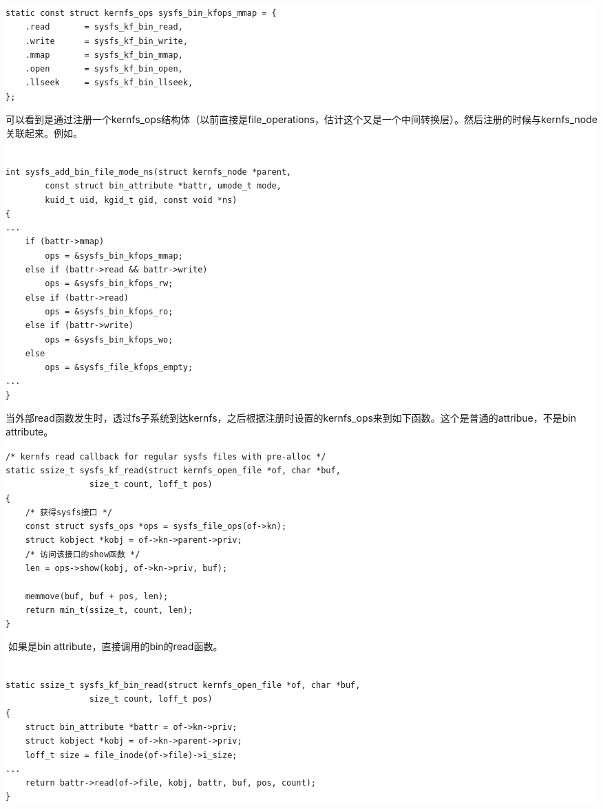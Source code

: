 ```
static const struct kernfs_ops sysfs_bin_kfops_mmap = {
	.read		= sysfs_kf_bin_read,
	.write		= sysfs_kf_bin_write,
	.mmap		= sysfs_kf_bin_mmap,
	.open		= sysfs_kf_bin_open,
	.llseek		= sysfs_kf_bin_llseek,
};
```

​	可以看到是通过注册一个kernfs_ops结构体（以前直接是file_operations，估计这个又是一个中间转换层）。然后注册的时候与kernfs_node关联起来。例如。

```

int sysfs_add_bin_file_mode_ns(struct kernfs_node *parent,
		const struct bin_attribute *battr, umode_t mode,
		kuid_t uid, kgid_t gid, const void *ns)
{
...
	if (battr->mmap)
		ops = &sysfs_bin_kfops_mmap;
	else if (battr->read && battr->write)
		ops = &sysfs_bin_kfops_rw;
	else if (battr->read)
		ops = &sysfs_bin_kfops_ro;
	else if (battr->write)
		ops = &sysfs_bin_kfops_wo;
	else
		ops = &sysfs_file_kfops_empty;
...
}
```

​	当外部read函数发生时，透过fs子系统到达kernfs，之后根据注册时设置的kernfs_ops来到如下函数。这个是普通的attribue，不是bin attribute。

```
/* kernfs read callback for regular sysfs files with pre-alloc */
static ssize_t sysfs_kf_read(struct kernfs_open_file *of, char *buf,
			     size_t count, loff_t pos)
{
	/* 获得sysfs接口 */
	const struct sysfs_ops *ops = sysfs_file_ops(of->kn);
	struct kobject *kobj = of->kn->parent->priv;
	/* 访问该接口的show函数 */
	len = ops->show(kobj, of->kn->priv, buf);
	
	memmove(buf, buf + pos, len);
	return min_t(ssize_t, count, len);
}
```

​	如果是bin attribute，直接调用的bin的read函数。

```

static ssize_t sysfs_kf_bin_read(struct kernfs_open_file *of, char *buf,
				 size_t count, loff_t pos)
{
	struct bin_attribute *battr = of->kn->priv;
	struct kobject *kobj = of->kn->parent->priv;
	loff_t size = file_inode(of->file)->i_size;
...
	return battr->read(of->file, kobj, battr, buf, pos, count);
}

```
